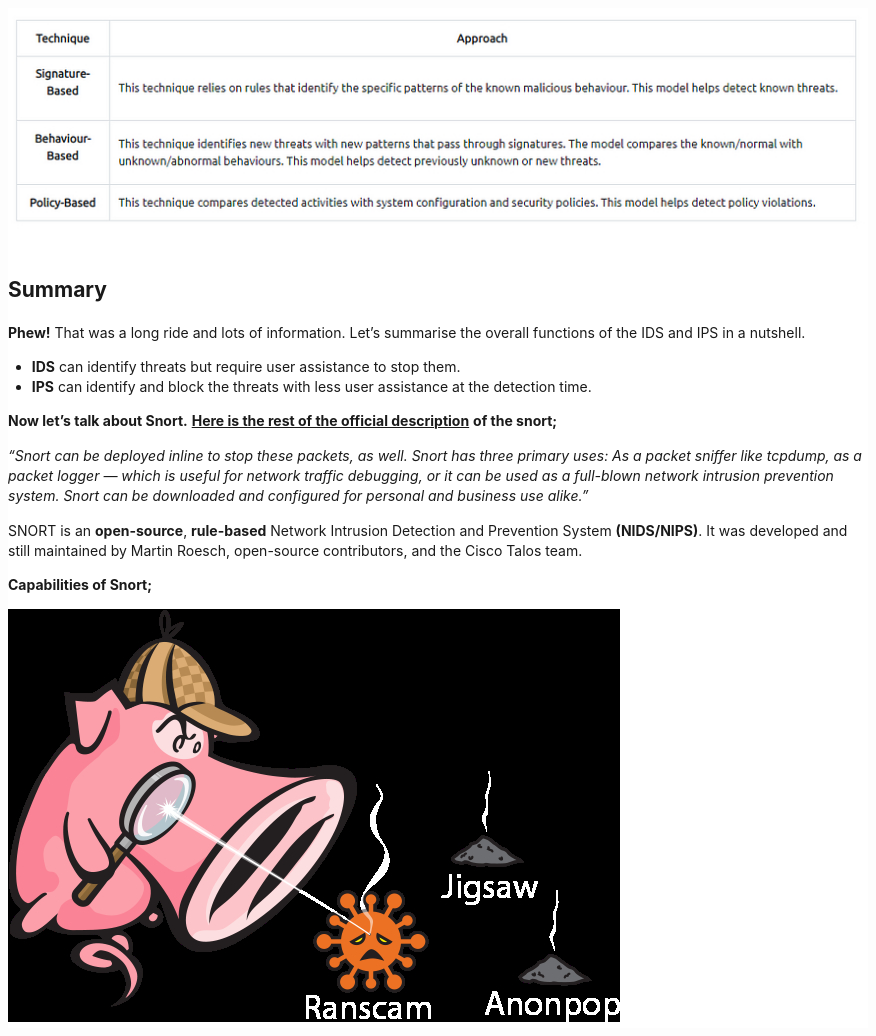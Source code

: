 ![](03%20-%20Network%20Security%20and%20Traffic%20Analysis/_resources/02%20Snort/a959d576dfdfc93d8f75ecfb92c89d93_MD5.jpg)

## Summary

**Phew!** That was a long ride and lots of information. Let’s summarise the overall functions of the IDS and IPS in a nutshell.

- **IDS** can identify threats but require user assistance to stop them.
- **IPS** can identify and block the threats with less user assistance at the detection time.

**Now let’s talk about Snort.** [**Here is the rest of the official description**](https://www.snort.org/) **of the snort;**

_“Snort can be deployed inline to stop these packets, as well. Snort has three primary uses: As a packet sniffer like tcpdump, as a packet logger — which is useful for network traffic debugging, or it can be used as a full-blown network intrusion prevention system. Snort can be downloaded and configured for personal and business use alike.”_

SNORT is an **open-source**, **rule-based** Network Intrusion Detection and Prevention System **(NIDS/NIPS)**. It was developed and still maintained by Martin Roesch, open-source contributors, and the Cisco Talos team.

**Capabilities of Snort;**

![](03%20-%20Network%20Security%20and%20Traffic%20Analysis/_resources/02%20Snort/55f890648bf6c530819f5ae55c046091_MD5.jpg)
